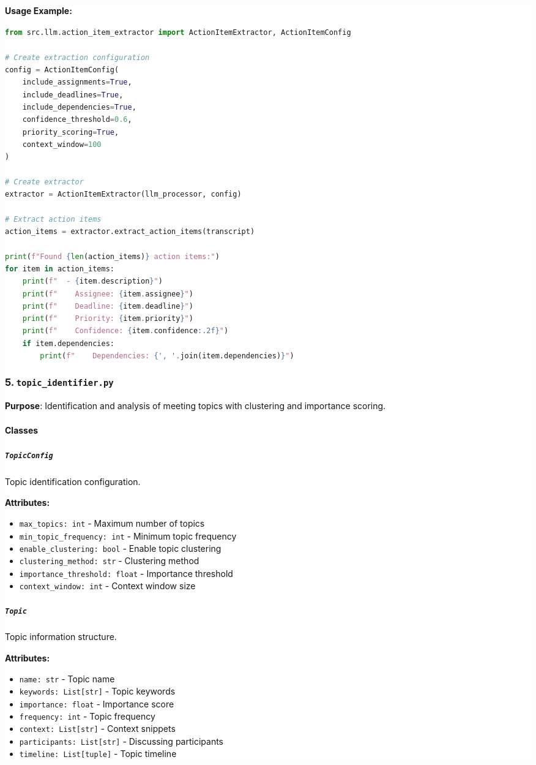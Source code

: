 **Usage Example:**
```python
from src.llm.action_item_extractor import ActionItemExtractor, ActionItemConfig

# Create extraction configuration
config = ActionItemConfig(
    include_assignments=True,
    include_deadlines=True,
    include_dependencies=True,
    confidence_threshold=0.6,
    priority_scoring=True,
    context_window=100
)

# Create extractor
extractor = ActionItemExtractor(llm_processor, config)

# Extract action items
action_items = extractor.extract_action_items(transcript)

print(f"Found {len(action_items)} action items:")
for item in action_items:
    print(f"  - {item.description}")
    print(f"    Assignee: {item.assignee}")
    print(f"    Deadline: {item.deadline}")
    print(f"    Priority: {item.priority}")
    print(f"    Confidence: {item.confidence:.2f}")
    if item.dependencies:
        print(f"    Dependencies: {', '.join(item.dependencies)}")
```

### 5. `topic_identifier.py`

**Purpose**: Identification and analysis of meeting topics with clustering and importance scoring.

#### Classes

##### `TopicConfig`
Topic identification configuration.

**Attributes:**
- `max_topics: int` - Maximum number of topics
- `min_topic_frequency: int` - Minimum topic frequency
- `enable_clustering: bool` - Enable topic clustering
- `clustering_method: str` - Clustering method
- `importance_threshold: float` - Importance threshold
- `context_window: int` - Context window size

##### `Topic`
Topic information structure.

**Attributes:**
- `name: str` - Topic name
- `keywords: List[str]` - Topic keywords
- `importance: float` - Importance score
- `frequency: int` - Topic frequency
- `context: List[str]` - Context snippets
- `participants: List[str]` - Discussing participants
- `timeline: List[tuple]` - Topic timeline
